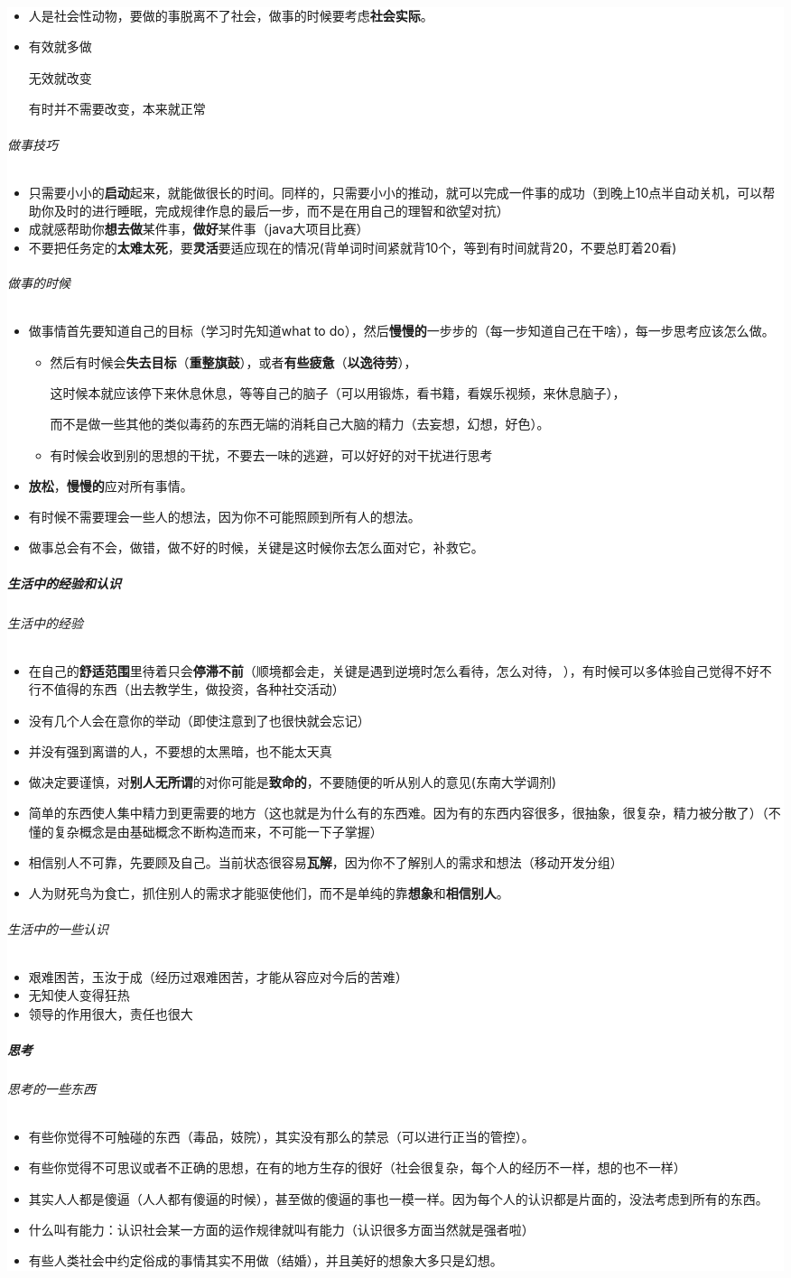 - 人是社会性动物，要做的事脱离不了社会，做事的时候要考虑**社会实际**。

- 有效就多做

  无效就改变

  有时并不需要改变，本来就正常

###### 做事技巧 ######

- 只需要小小的**启动**起来，就能做很长的时间。同样的，只需要小小的推动，就可以完成一件事的成功（到晚上10点半自动关机，可以帮助你及时的进行睡眠，完成规律作息的最后一步，而不是在用自己的理智和欲望对抗）
- 成就感帮助你**想去做**某件事，**做好**某件事（java大项目比赛）
- 不要把任务定的**太难太死**，要**灵活**要适应现在的情况(背单词时间紧就背10个，等到有时间就背20，不要总盯着20看) 

###### 做事的时候 ######

- 做事情首先要知道自己的目标（学习时先知道what to do），然后**慢慢的**一步步的（每一步知道自己在干啥），每一步思考应该怎么做。

  - 然后有时候会**失去目标**（**重整旗鼓**），或者**有些疲惫**（**以逸待劳**），

    这时候本就应该停下来休息休息，等等自己的脑子（可以用锻炼，看书籍，看娱乐视频，来休息脑子），

    而不是做一些其他的类似毒药的东西无端的消耗自己大脑的精力（去妄想，幻想，好色）。

  - 有时候会收到别的思想的干扰，不要去一味的逃避，可以好好的对干扰进行思考

- **放松**，**慢慢的**应对所有事情。

- 有时候不需要理会一些人的想法，因为你不可能照顾到所有人的想法。

- 做事总会有不会，做错，做不好的时候，关键是这时候你去怎么面对它，补救它。

##### 生活中的经验和认识 #####

###### 生活中的经验 ######

- 在自己的**舒适范围**里待着只会**停滞不前**（顺境都会走，关键是遇到逆境时怎么看待，怎么对待， ），有时候可以多体验自己觉得不好不行不值得的东西（出去教学生，做投资，各种社交活动）

- 没有几个人会在意你的举动（即使注意到了也很快就会忘记）

- 并没有强到离谱的人，不要想的太黑暗，也不能太天真 

- 做决定要谨慎，对**别人无所谓**的对你可能是**致命的**，不要随便的听从别人的意见(东南大学调剂) 


- 简单的东西使人集中精力到更需要的地方（这也就是为什么有的东西难。因为有的东西内容很多，很抽象，很复杂，精力被分散了）（不懂的复杂概念是由基础概念不断构造而来，不可能一下子掌握）
- 相信别人不可靠，先要顾及自己。当前状态很容易**瓦解**，因为你不了解别人的需求和想法（移动开发分组）
- 人为财死鸟为食亡，抓住别人的需求才能驱使他们，而不是单纯的靠**想象**和**相信别人**。

###### 生活中的一些认识 ######


- 艰难困苦，玉汝于成（经历过艰难困苦，才能从容应对今后的苦难）
- 无知使人变得狂热
- 领导的作用很大，责任也很大

##### 思考 #####

###### 思考的一些东西 ######

- 有些你觉得不可触碰的东西（毒品，妓院），其实没有那么的禁忌（可以进行正当的管控）。

- 有些你觉得不可思议或者不正确的思想，在有的地方生存的很好（社会很复杂，每个人的经历不一样，想的也不一样）

- 其实人人都是傻逼（人人都有傻逼的时候），甚至做的傻逼的事也一模一样。因为每个人的认识都是片面的，没法考虑到所有的东西。

- 什么叫有能力：认识社会某一方面的运作规律就叫有能力（认识很多方面当然就是强者啦）

- 有些人类社会中约定俗成的事情其实不用做（结婚），并且美好的想象大多只是幻想。




